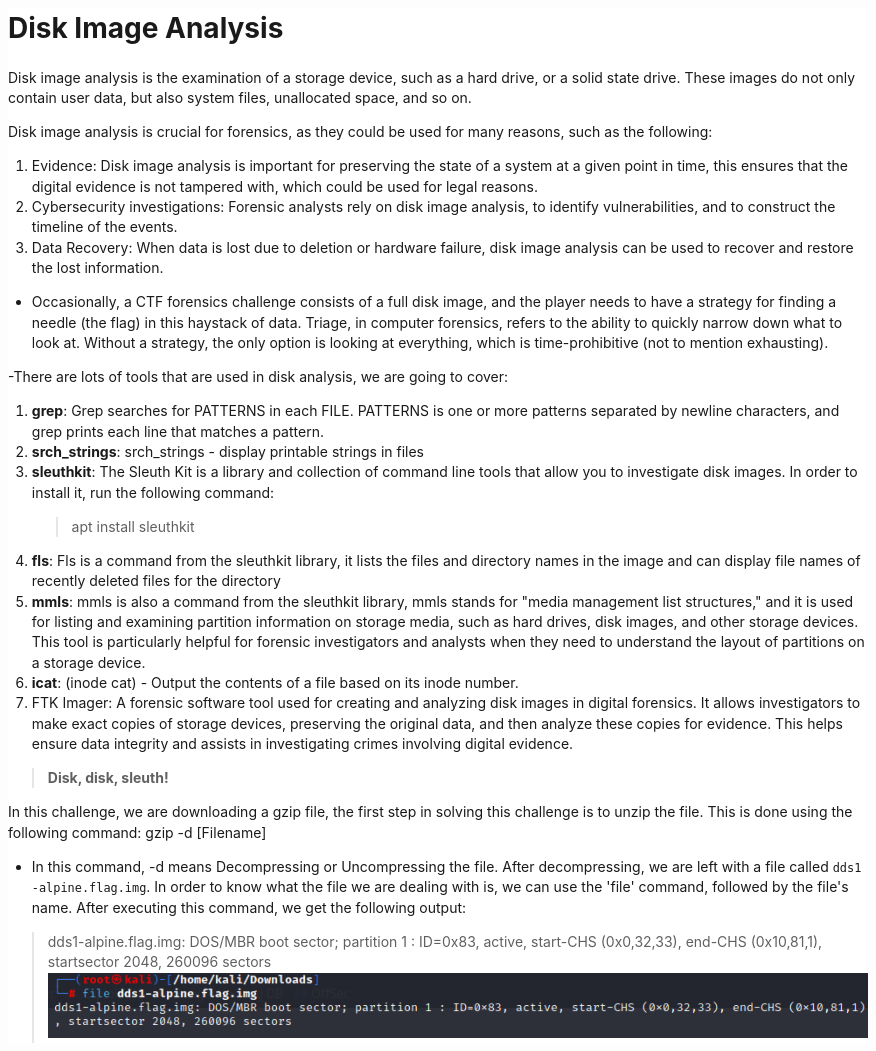# Disk Image Analysis
Disk image analysis is the examination of a storage device, such as a hard drive, or a solid state drive. These images do not only contain user data, but also system files, unallocated space, and so on. 

Disk image analysis is crucial for forensics, as they could be used for many reasons, such as the following: 
1. Evidence: Disk image analysis is important for preserving the state of a system at a given point in time, this ensures that the digital evidence is not tampered with, which could be used for legal reasons.
2. Cybersecurity investigations: Forensic analysts rely on disk image analysis, to identify vulnerabilities, and to construct the timeline of the events. 
3. Data Recovery: When data is lost due to deletion or hardware failure, disk image analysis can be used to recover and restore the lost information. 
- Occasionally, a CTF forensics challenge consists of a full disk image, and the player needs to have a strategy for finding a needle (the flag) in this haystack of data. Triage, in computer forensics, refers to the ability to quickly narrow down what to look at. Without a strategy, the only option is looking at everything, which is time-prohibitive (not to mention exhausting). 

-There are lots of tools that are used in disk analysis, we are going to cover:

1. **grep**: Grep searches for PATTERNS in each FILE. PATTERNS is one or more patterns separated by newline characters, and grep prints each line that matches a pattern. 
2. **srch_strings**: srch_strings - display printable strings in files 
3. **sleuthkit**: The Sleuth Kit is a library and collection of command line tools that allow you to investigate disk images. In order to install it, run the following command:
	> apt install sleuthkit 
4.  **fls**: Fls is a command from the sleuthkit library, it lists the files and directory names in the image and can display file names of recently deleted files for the directory 
5. **mmls**: mmls is also a command from the sleuthkit library, mmls stands for "media management list structures," and it is used for listing and examining partition information on storage media, such as hard drives, disk images, and other storage devices. This tool is particularly helpful for forensic investigators and analysts when they need to understand the layout of partitions on a storage device. 
6. **icat**: (inode cat) - Output the contents of a file based on its inode number.
7. FTK Imager: A forensic software tool used for creating and analyzing disk images in digital forensics. It allows investigators to make exact copies of storage devices, preserving the original data, and then analyze these copies for evidence. This helps ensure data integrity and assists in investigating crimes involving digital evidence.

>**Disk, disk, sleuth!** 

In this challenge, we are downloading a gzip file, the first step in solving this challenge is to unzip the file. This is done using the following command: gzip -d [Filename] 

- In this command, -d means Decompressing or Uncompressing the file. 
After decompressing, we are left with a file called `dds1-alpine.flag.img`. 
In order to know what the file we are dealing with is, we can use the 'file' command, followed by the file's name. After executing this command, we get the following output: 


>dds1-alpine.flag.img: DOS/MBR boot sector; partition 1 : ID=0x83, active, start-CHS (0x0,32,33), end-CHS (0x10,81,1), startsector 2048, 260096 sectors 
![1.png](../files/Disk_Image_Analysis/1.png)
